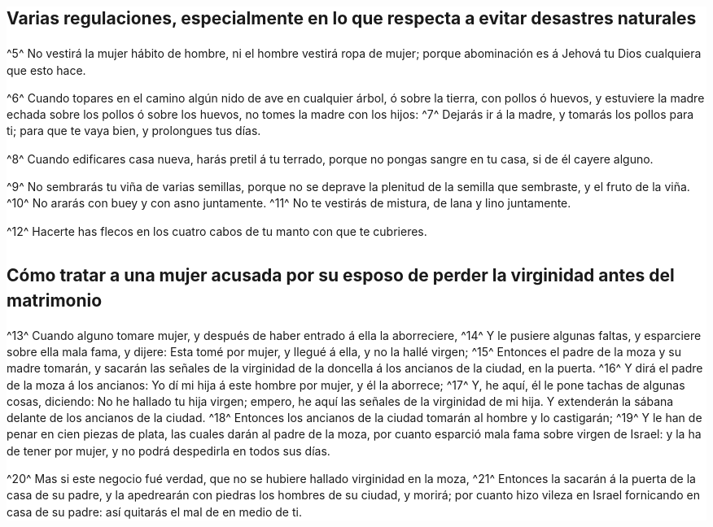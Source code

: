 ## Varias regulaciones, especialmente en lo que respecta a evitar desastres naturales
 
^5^ No vestirá la mujer hábito de hombre, ni el hombre vestirá ropa de mujer; porque abominación es á Jehová tu Dios cualquiera que esto hace.

 
^6^ Cuando topares en el camino algún nido de ave en cualquier árbol, ó sobre la tierra, con pollos ó huevos, y estuviere la madre echada sobre los pollos ó sobre los huevos, no tomes la madre con los hijos: 
^7^ Dejarás ir á la madre, y tomarás los pollos para ti; para que te vaya bien, y prolongues tus días.

 
^8^ Cuando edificares casa nueva, harás pretil á tu terrado, porque no pongas sangre en tu casa, si de él cayere alguno.

 
^9^ No sembrarás tu viña de varias semillas, porque no se deprave la plenitud de la semilla que sembraste, y el fruto de la viña. 
^10^ No ararás con buey y con asno juntamente. 
^11^ No te vestirás de mistura, de lana y lino juntamente.

 
^12^ Hacerte has flecos en los cuatro cabos de tu manto con que te cubrieres.

## Cómo tratar a una mujer acusada por su esposo de perder la virginidad antes del matrimonio
 
^13^ Cuando alguno tomare mujer, y después de haber entrado á ella la aborreciere, 
^14^ Y le pusiere algunas faltas, y esparciere sobre ella mala fama, y dijere: Esta tomé por mujer, y llegué á ella, y no la hallé virgen; 
^15^ Entonces el padre de la moza y su madre tomarán, y sacarán las señales de la virginidad de la doncella á los ancianos de la ciudad, en la puerta. 
^16^ Y dirá el padre de la moza á los ancianos: Yo dí mi hija á este hombre por mujer, y él la aborrece; 
^17^ Y, he aquí, él le pone tachas de algunas cosas, diciendo: No he hallado tu hija virgen; empero, he aquí las señales de la virginidad de mi hija. Y extenderán la sábana delante de los ancianos de la ciudad. 
^18^ Entonces los ancianos de la ciudad tomarán al hombre y lo castigarán; 
^19^ Y le han de penar en cien piezas de plata, las cuales darán al padre de la moza, por cuanto esparció mala fama sobre virgen de Israel: y la ha de tener por mujer, y no podrá despedirla en todos sus días.

 
^20^ Mas si este negocio fué verdad, que no se hubiere hallado virginidad en la moza, 
^21^ Entonces la sacarán á la puerta de la casa de su padre, y la apedrearán con piedras los hombres de su ciudad, y morirá; por cuanto hizo vileza en Israel fornicando en casa de su padre: así quitarás el mal de en medio de ti.

